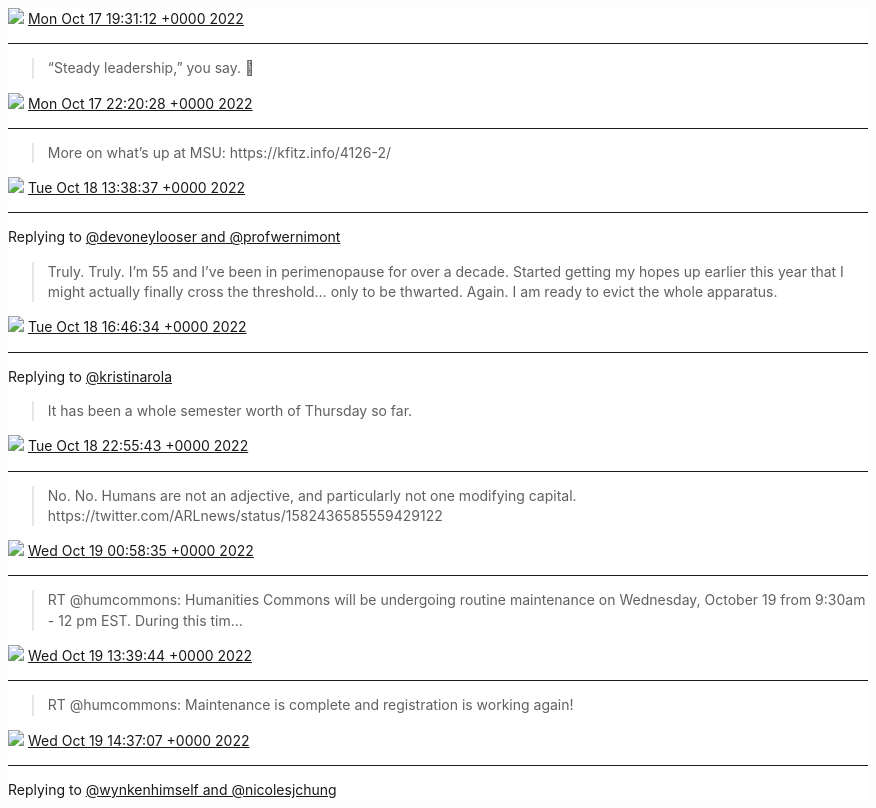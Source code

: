 <img src="../../media/tweet.ico" width="12" /> [Mon Oct 17 19:31:12 +0000 2022](https://twitter.com/kfitz/status/1582091879373758465)

----

> “Steady leadership,” you say\. 🤔

<img src="../../media/tweet.ico" width="12" /> [Mon Oct 17 22:20:28 +0000 2022](https://twitter.com/kfitz/status/1582134476989034497)

----

> More on what’s up at MSU: https://kfitz\.info/4126\-2/

<img src="../../media/tweet.ico" width="12" /> [Tue Oct 18 13:38:37 +0000 2022](https://twitter.com/kfitz/status/1582365536494571520)

----

Replying to [@devoneylooser and @profwernimont](https://twitter.com/devoneylooser/status/1582409594839498753)

> Truly\. Truly\. I’m 55 and I’ve been in perimenopause for over a decade\. Started getting my hopes up earlier this year that I might actually finally cross the threshold… only to be thwarted\. Again\. I am ready to evict the whole apparatus\.

<img src="../../media/tweet.ico" width="12" /> [Tue Oct 18 16:46:34 +0000 2022](https://twitter.com/kfitz/status/1582412835727937543)

----

Replying to [@kristinarola](https://twitter.com/kristinarola/status/1582505157337628672)

> It has been a whole semester worth of Thursday so far\.

<img src="../../media/tweet.ico" width="12" /> [Tue Oct 18 22:55:43 +0000 2022](https://twitter.com/kfitz/status/1582505734956142593)

----

> No\. No\. Humans are not an adjective, and particularly not one modifying capital\. https://twitter\.com/ARLnews/status/1582436585559429122

<img src="../../media/tweet.ico" width="12" /> [Wed Oct 19 00:58:35 +0000 2022](https://twitter.com/kfitz/status/1582536655424180224)

----

> RT @humcommons: Humanities Commons will be undergoing routine maintenance on Wednesday, October 19 from 9:30am \- 12 pm EST\. During this tim…

<img src="../../media/tweet.ico" width="12" /> [Wed Oct 19 13:39:44 +0000 2022](https://twitter.com/kfitz/status/1582728206846939136)

----

> RT @humcommons: Maintenance is complete and registration is working again\!

<img src="../../media/tweet.ico" width="12" /> [Wed Oct 19 14:37:07 +0000 2022](https://twitter.com/kfitz/status/1582742647936106496)

----

Replying to [@wynkenhimself and @nicolesjchung](https://twitter.com/wynkenhimself/status/1582790767902277633)

